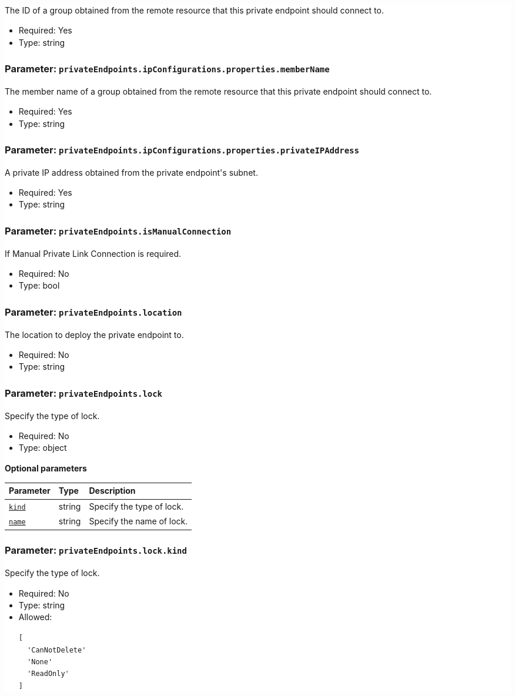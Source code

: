 The ID of a group obtained from the remote resource that this private endpoint should connect to.

- Required: Yes
- Type: string

### Parameter: `privateEndpoints.ipConfigurations.properties.memberName`

The member name of a group obtained from the remote resource that this private endpoint should connect to.

- Required: Yes
- Type: string

### Parameter: `privateEndpoints.ipConfigurations.properties.privateIPAddress`

A private IP address obtained from the private endpoint's subnet.

- Required: Yes
- Type: string

### Parameter: `privateEndpoints.isManualConnection`

If Manual Private Link Connection is required.

- Required: No
- Type: bool

### Parameter: `privateEndpoints.location`

The location to deploy the private endpoint to.

- Required: No
- Type: string

### Parameter: `privateEndpoints.lock`

Specify the type of lock.

- Required: No
- Type: object

**Optional parameters**

| Parameter | Type | Description |
| :-- | :-- | :-- |
| [`kind`](#parameter-privateendpointslockkind) | string | Specify the type of lock. |
| [`name`](#parameter-privateendpointslockname) | string | Specify the name of lock. |

### Parameter: `privateEndpoints.lock.kind`

Specify the type of lock.

- Required: No
- Type: string
- Allowed:
  ```Bicep
  [
    'CanNotDelete'
    'None'
    'ReadOnly'
  ]
  ```
